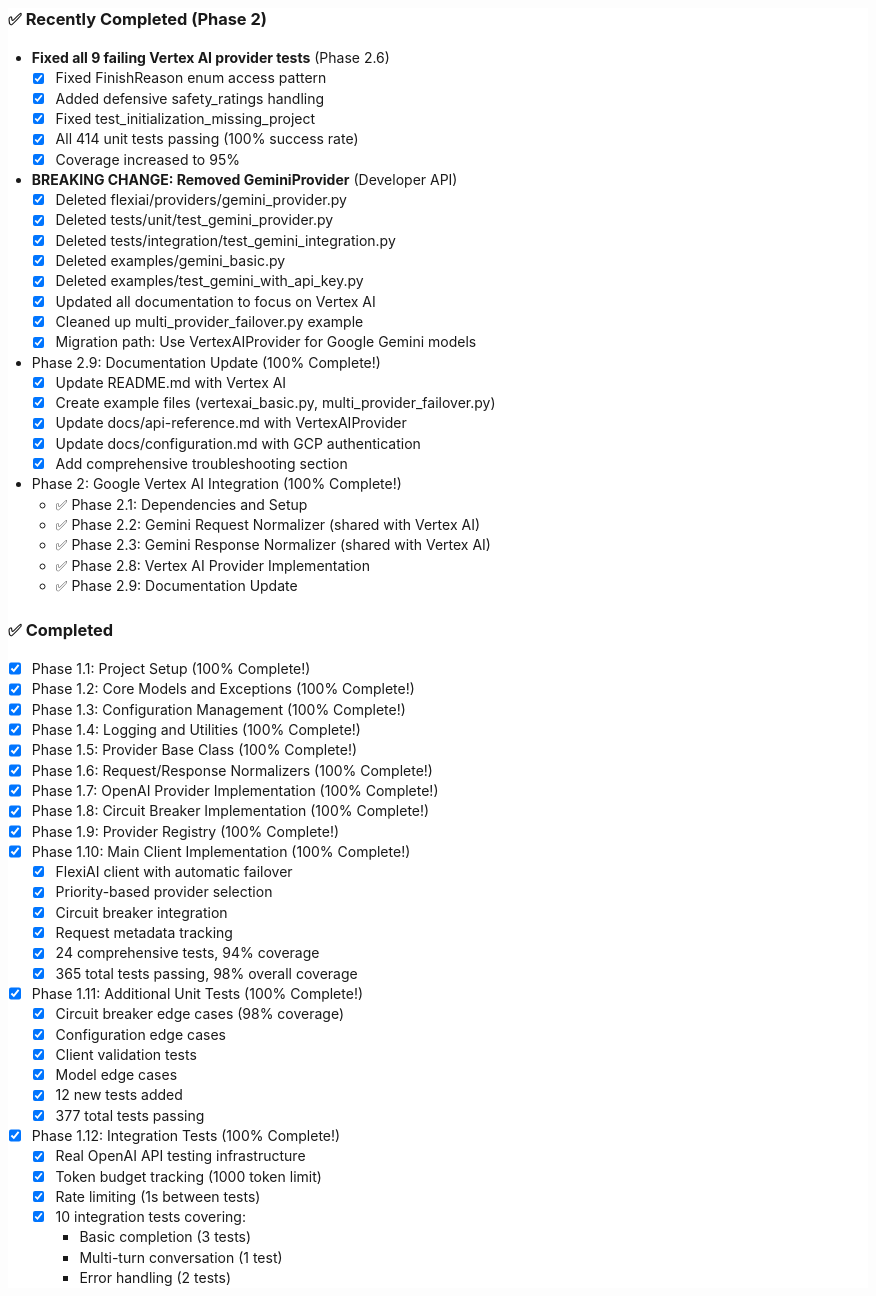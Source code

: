 ### ✅ Recently Completed (Phase 2)
- **Fixed all 9 failing Vertex AI provider tests** (Phase 2.6)
  - [x] Fixed FinishReason enum access pattern
  - [x] Added defensive safety_ratings handling
  - [x] Fixed test_initialization_missing_project
  - [x] All 414 unit tests passing (100% success rate)
  - [x] Coverage increased to 95%

- **BREAKING CHANGE: Removed GeminiProvider** (Developer API)
  - [x] Deleted flexiai/providers/gemini_provider.py
  - [x] Deleted tests/unit/test_gemini_provider.py
  - [x] Deleted tests/integration/test_gemini_integration.py
  - [x] Deleted examples/gemini_basic.py
  - [x] Deleted examples/test_gemini_with_api_key.py
  - [x] Updated all documentation to focus on Vertex AI
  - [x] Cleaned up multi_provider_failover.py example
  - [x] Migration path: Use VertexAIProvider for Google Gemini models

- Phase 2.9: Documentation Update (100% Complete!)
  - [x] Update README.md with Vertex AI
  - [x] Create example files (vertexai_basic.py, multi_provider_failover.py)
  - [x] Update docs/api-reference.md with VertexAIProvider
  - [x] Update docs/configuration.md with GCP authentication
  - [x] Add comprehensive troubleshooting section

- Phase 2: Google Vertex AI Integration (100% Complete!)
  - ✅ Phase 2.1: Dependencies and Setup
  - ✅ Phase 2.2: Gemini Request Normalizer (shared with Vertex AI)
  - ✅ Phase 2.3: Gemini Response Normalizer (shared with Vertex AI)
  - ✅ Phase 2.8: Vertex AI Provider Implementation
  - ✅ Phase 2.9: Documentation Update

### ✅ Completed
- [x] Phase 1.1: Project Setup (100% Complete!)
- [x] Phase 1.2: Core Models and Exceptions (100% Complete!)
- [x] Phase 1.3: Configuration Management (100% Complete!)
- [x] Phase 1.4: Logging and Utilities (100% Complete!)
- [x] Phase 1.5: Provider Base Class (100% Complete!)
- [x] Phase 1.6: Request/Response Normalizers (100% Complete!)
- [x] Phase 1.7: OpenAI Provider Implementation (100% Complete!)
- [x] Phase 1.8: Circuit Breaker Implementation (100% Complete!)
- [x] Phase 1.9: Provider Registry (100% Complete!)
- [x] Phase 1.10: Main Client Implementation (100% Complete!)
  - [x] FlexiAI client with automatic failover
  - [x] Priority-based provider selection
  - [x] Circuit breaker integration
  - [x] Request metadata tracking
  - [x] 24 comprehensive tests, 94% coverage
  - [x] 365 total tests passing, 98% overall coverage
- [x] Phase 1.11: Additional Unit Tests (100% Complete!)
  - [x] Circuit breaker edge cases (98% coverage)
  - [x] Configuration edge cases
  - [x] Client validation tests
  - [x] Model edge cases
  - [x] 12 new tests added
  - [x] 377 total tests passing
- [x] Phase 1.12: Integration Tests (100% Complete!)
  - [x] Real OpenAI API testing infrastructure
  - [x] Token budget tracking (1000 token limit)
  - [x] Rate limiting (1s between tests)
  - [x] 10 integration tests covering:
    - Basic completion (3 tests)
    - Multi-turn conversation (1 test)
    - Error handling (2 tests)